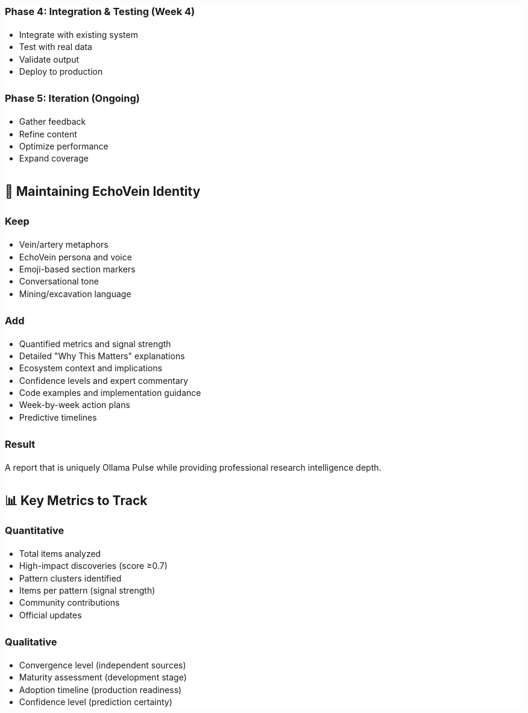 ### Phase 4: Integration & Testing (Week 4)
- Integrate with existing system
- Test with real data
- Validate output
- Deploy to production

### Phase 5: Iteration (Ongoing)
- Gather feedback
- Refine content
- Optimize performance
- Expand coverage

## 🎨 Maintaining EchoVein Identity

### Keep
- Vein/artery metaphors
- EchoVein persona and voice
- Emoji-based section markers
- Conversational tone
- Mining/excavation language

### Add
- Quantified metrics and signal strength
- Detailed "Why This Matters" explanations
- Ecosystem context and implications
- Confidence levels and expert commentary
- Code examples and implementation guidance
- Week-by-week action plans
- Predictive timelines

### Result
A report that is uniquely Ollama Pulse while providing professional research intelligence depth.

## 📊 Key Metrics to Track

### Quantitative
- Total items analyzed
- High-impact discoveries (score ≥0.7)
- Pattern clusters identified
- Items per pattern (signal strength)
- Community contributions
- Official updates

### Qualitative
- Convergence level (independent sources)
- Maturity assessment (development stage)
- Adoption timeline (production readiness)
- Confidence level (prediction certainty)
